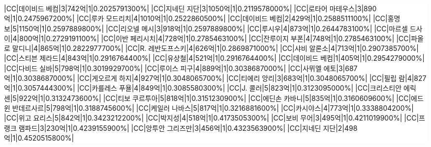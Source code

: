 |CC|데이비드 베컴|3|742억|1|0.2025791300%|
|CC|지네딘 지단|3|1050억|1|0.2119578000%|
|CC|로타어 마테우스|3|890억|1|0.2475967200%|
|CC|루카 모드리치|4|1010억|1|0.2522860500%|
|CC|데이비드 베컴|2|429억|1|0.2588511100%|
|CC|홍명보|5|1150억|1|0.2597889800%|
|CC|리오넬 메시|3|918억|1|0.2597889800%|
|CC|루시우|4|873억|1|0.2644783100%|
|CC|마르셀 드사이|4|800억|1|0.2729191100%|
|CC|이반 페리시치|4|728억|1|0.2785463100%|
|CC|잔루이지 부폰|4|748억|1|0.2785463100%|
|CC|파올로 말디니|4|865억|1|0.2822977700%|
|CC|R. 레반도프스키|4|626억|1|0.2869871000%|
|CC|샤비 알론소|4|713억|1|0.2907385700%|
|CC|스티븐 제라드|4|843억|1|0.2916764400%|
|CC|유상철|4|521억|1|0.2916764400%|
|CC|데이비드 베컴|1|405억|1|0.2954279000%|
|CC|다비드 실바|5|798억|1|0.3019929700%|
|CC|루이스 피구|4|889억|1|0.3038687000%|
|CC|사뮈엘 에토|3|687억|1|0.3038687000%|
|CC|게오르게 하지|4|927억|1|0.3048065700%|
|CC|티에리 앙리|3|683억|1|0.3048065700%|
|CC|필립 람|4|827억|1|0.3057444300%|
|CC|카를레스 푸욜|4|849억|1|0.3085580300%|
|CC|J. 콜러|5|823억|1|0.3123095000%|
|CC|크리스티안 에릭센|5|922억|1|0.3132473600%|
|CC|티보 쿠르투아|5|818억|1|0.3151230900%|
|CC|에딘손 카바니|5|835억|1|0.3160609600%|
|CC|에드윈 반데르사르|5|798억|1|0.3188745600%|
|CC|케일러 나바스|5|817억|1|0.3216881600%|
|CC|카시야스|4|773억|1|0.3338804200%|
|CC|위고 요리스|5|842억|1|0.3423212200%|
|CC|박지성|4|518억|1|0.4173505300%|
|CC|보비 무어|3|495억|1|0.4211019900%|
|CC|프랭크 램파드|3|230억|1|0.4239155900%|
|CC|앙투안 그리즈만|3|456억|1|0.4323563900%|
|CC|지네딘 지단|2|498억|1|0.4520515800%|